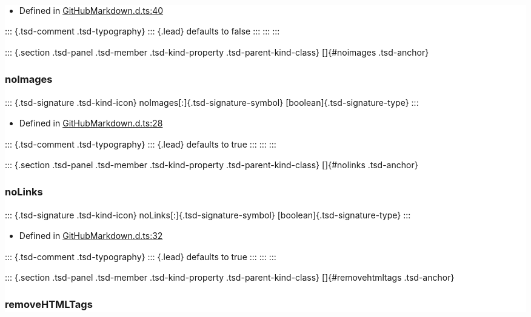 -   Defined in
    [GitHubMarkdown.d.ts:40](https://github.com/agiletortoise/drafts-script-reference/blob/bb281e8/src/GitHubMarkdown.d.ts#L40)

::: {.tsd-comment .tsd-typography}
::: {.lead}
defaults to false
:::
:::
:::

::: {.section .tsd-panel .tsd-member .tsd-kind-property .tsd-parent-kind-class}
[]{#noimages .tsd-anchor}

### noImages

::: {.tsd-signature .tsd-kind-icon}
noImages[:]{.tsd-signature-symbol} [boolean]{.tsd-signature-type}
:::

-   Defined in
    [GitHubMarkdown.d.ts:28](https://github.com/agiletortoise/drafts-script-reference/blob/bb281e8/src/GitHubMarkdown.d.ts#L28)

::: {.tsd-comment .tsd-typography}
::: {.lead}
defaults to true
:::
:::
:::

::: {.section .tsd-panel .tsd-member .tsd-kind-property .tsd-parent-kind-class}
[]{#nolinks .tsd-anchor}

### noLinks

::: {.tsd-signature .tsd-kind-icon}
noLinks[:]{.tsd-signature-symbol} [boolean]{.tsd-signature-type}
:::

-   Defined in
    [GitHubMarkdown.d.ts:32](https://github.com/agiletortoise/drafts-script-reference/blob/bb281e8/src/GitHubMarkdown.d.ts#L32)

::: {.tsd-comment .tsd-typography}
::: {.lead}
defaults to true
:::
:::
:::

::: {.section .tsd-panel .tsd-member .tsd-kind-property .tsd-parent-kind-class}
[]{#removehtmltags .tsd-anchor}

### removeHTMLTags
